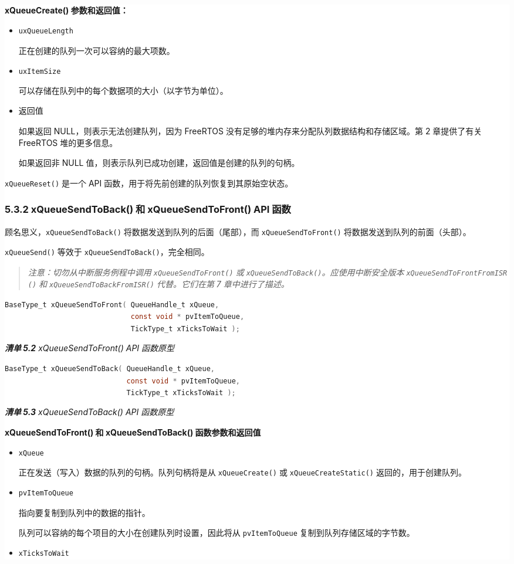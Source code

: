 
**xQueueCreate() 参数和返回值：**

- `uxQueueLength`

  正在创建的队列一次可以容纳的最大项数。

- `uxItemSize`

  可以存储在队列中的每个数据项的大小（以字节为单位）。

- 返回值

  如果返回 NULL，则表示无法创建队列，因为 FreeRTOS 没有足够的堆内存来分配队列数据结构和存储区域。第 2 章提供了有关 FreeRTOS 堆的更多信息。

  如果返回非 NULL 值，则表示队列已成功创建，返回值是创建的队列的句柄。

`xQueueReset()` 是一个 API 函数，用于将先前创建的队列恢复到其原始空状态。


### 5.3.2 xQueueSendToBack() 和 xQueueSendToFront() API 函数

顾名思义，`xQueueSendToBack()` 将数据发送到队列的后面（尾部），而 `xQueueSendToFront()` 将数据发送到队列的前面（头部）。

`xQueueSend()` 等效于 `xQueueSendToBack()`，完全相同。

> *注意：切勿从中断服务例程中调用 `xQueueSendToFront()` 或 `xQueueSendToBack()`。应使用中断安全版本 `xQueueSendToFrontFromISR()` 和 `xQueueSendToBackFromISR()` 代替。它们在第 7 章中进行了描述。*

<a name="list5.2" title="清单 5.2 xQueueSendToFront() API 函数原型"></a>


```c
BaseType_t xQueueSendToFront( QueueHandle_t xQueue,
                              const void * pvItemToQueue,
                              TickType_t xTicksToWait );
```
***清单 5.2*** *xQueueSendToFront() API 函数原型*


<a name="list5.3" title="清单 5.3 xQueueSendToBack() API 函数原型"></a>


```c
BaseType_t xQueueSendToBack( QueueHandle_t xQueue,
                             const void * pvItemToQueue,
                             TickType_t xTicksToWait );
```
***清单 5.3*** *xQueueSendToBack() API 函数原型*


**xQueueSendToFront() 和 xQueueSendToBack() 函数参数和返回值**

- `xQueue`

  正在发送（写入）数据的队列的句柄。队列句柄将是从 `xQueueCreate()` 或 `xQueueCreateStatic()` 返回的，用于创建队列。

- `pvItemToQueue`

  指向要复制到队列中的数据的指针。

  队列可以容纳的每个项目的大小在创建队列时设置，因此将从 `pvItemToQueue` 复制到队列存储区域的字节数。

- `xTicksToWait`
